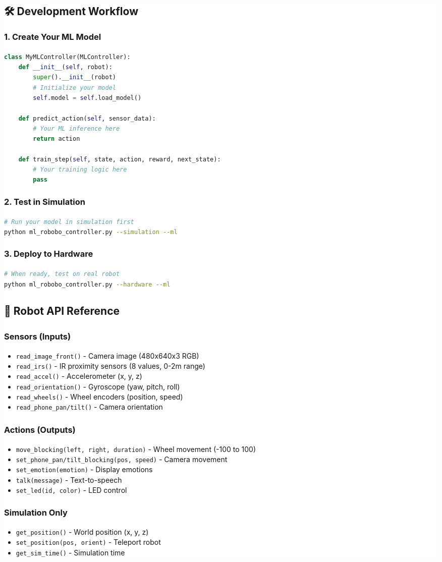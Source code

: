 ## 🛠 Development Workflow

### 1. Create Your ML Model
```python
class MyMLController(MLController):
    def __init__(self, robot):
        super().__init__(robot)
        # Initialize your model
        self.model = self.load_model()
    
    def predict_action(self, sensor_data):
        # Your ML inference here
        return action
    
    def train_step(self, state, action, reward, next_state):
        # Your training logic here
        pass
```

### 2. Test in Simulation
```bash
# Run your model in simulation first
python ml_robobo_controller.py --simulation --ml
```

### 3. Deploy to Hardware
```bash
# When ready, test on real robot
python ml_robobo_controller.py --hardware --ml
```

## 🔧 Robot API Reference

### Sensors (Inputs)
- `read_image_front()` - Camera image (480x640x3 RGB)
- `read_irs()` - IR proximity sensors (8 values, 0-2m range)
- `read_accel()` - Accelerometer (x, y, z)
- `read_orientation()` - Gyroscope (yaw, pitch, roll)
- `read_wheels()` - Wheel encoders (position, speed)
- `read_phone_pan/tilt()` - Camera orientation

### Actions (Outputs)
- `move_blocking(left, right, duration)` - Wheel movement (-100 to 100)
- `set_phone_pan/tilt_blocking(pos, speed)` - Camera movement
- `set_emotion(emotion)` - Display emotions
- `talk(message)` - Text-to-speech
- `set_led(id, color)` - LED control

### Simulation Only
- `get_position()` - World position (x, y, z)
- `set_position(pos, orient)` - Teleport robot
- `get_sim_time()` - Simulation time
